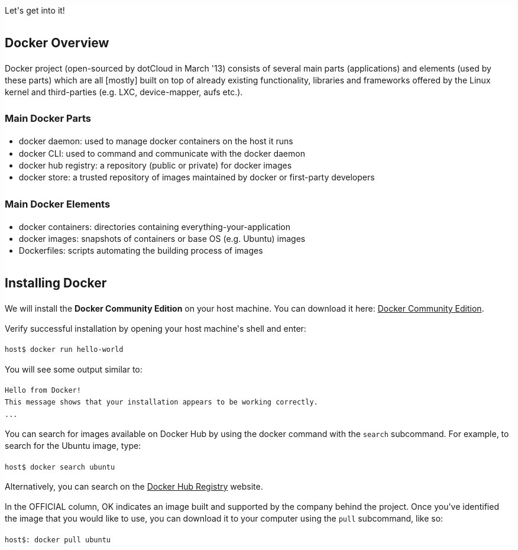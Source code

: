 Let's get into it!

## Docker Overview

Docker project (open-sourced by dotCloud in March '13) consists of several main parts (applications) and elements (used by these parts) which are all [mostly] built on top of already existing functionality, libraries and frameworks offered by the Linux kernel and third-parties (e.g. LXC, device-mapper, aufs etc.).

### Main Docker Parts

- docker daemon: used to manage docker containers on the host it runs
- docker CLI: used to command and communicate with the docker daemon
- docker hub registry: a repository (public or private) for docker images
- docker store: a trusted repository of images maintained by docker or first-party developers

### Main Docker Elements

- docker containers: directories containing everything-your-application
- docker images: snapshots of containers or base OS (e.g. Ubuntu) images
- Dockerfiles: scripts automating the building process of images

## Installing Docker

We will install the **Docker Community Edition** on your host machine. You can download it here: [Docker Community Edition](https://www.docker.com/community-edition).

Verify successful installation by opening your host machine's shell and enter:

```bash
host$ docker run hello-world
```

You will see some output similar to:

```text
Hello from Docker!
This message shows that your installation appears to be working correctly.
...
```

You can search for images available on Docker Hub by using the docker command with the `search` subcommand. For example, to search for the Ubuntu image, type:

```bash
host$ docker search ubuntu   
```

Alternatively, you can search on the [Docker Hub Registry](https://hub.docker.com/) website.

In the OFFICIAL column, OK indicates an image built and supported by the company behind the project. Once you've identified the image that you would like to use, you can download it to your computer using the `pull` subcommand, like so:

```bash
host$: docker pull ubuntu
```
